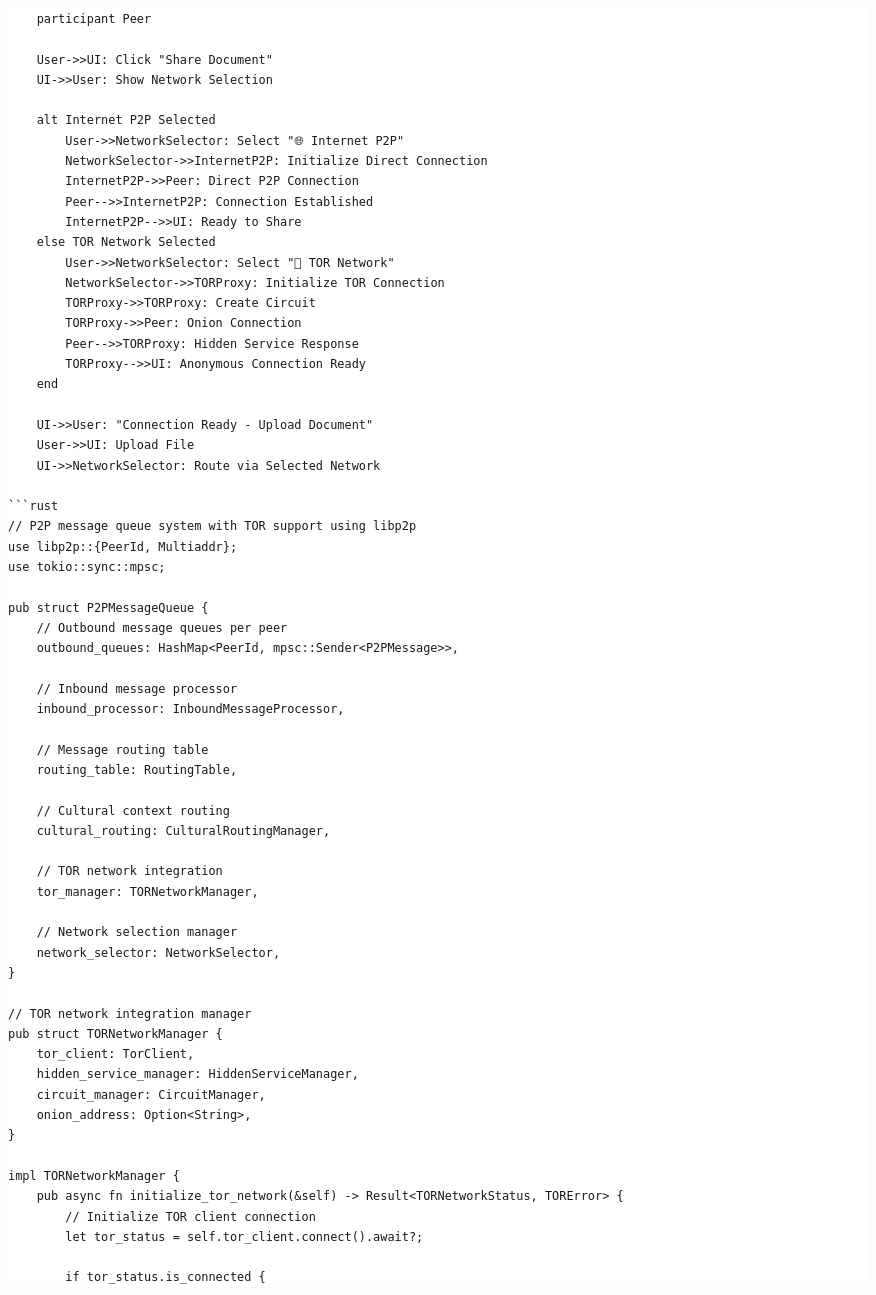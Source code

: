 ````
    participant Peer

    User->>UI: Click "Share Document"
    UI->>User: Show Network Selection

    alt Internet P2P Selected
        User->>NetworkSelector: Select "🌐 Internet P2P"
        NetworkSelector->>InternetP2P: Initialize Direct Connection
        InternetP2P->>Peer: Direct P2P Connection
        Peer-->>InternetP2P: Connection Established
        InternetP2P-->>UI: Ready to Share
    else TOR Network Selected
        User->>NetworkSelector: Select "🧅 TOR Network"
        NetworkSelector->>TORProxy: Initialize TOR Connection
        TORProxy->>TORProxy: Create Circuit
        TORProxy->>Peer: Onion Connection
        Peer-->>TORProxy: Hidden Service Response
        TORProxy-->>UI: Anonymous Connection Ready
    end

    UI->>User: "Connection Ready - Upload Document"
    User->>UI: Upload File
    UI->>NetworkSelector: Route via Selected Network

```rust
// P2P message queue system with TOR support using libp2p
use libp2p::{PeerId, Multiaddr};
use tokio::sync::mpsc;

pub struct P2PMessageQueue {
    // Outbound message queues per peer
    outbound_queues: HashMap<PeerId, mpsc::Sender<P2PMessage>>,

    // Inbound message processor
    inbound_processor: InboundMessageProcessor,

    // Message routing table
    routing_table: RoutingTable,

    // Cultural context routing
    cultural_routing: CulturalRoutingManager,

    // TOR network integration
    tor_manager: TORNetworkManager,

    // Network selection manager
    network_selector: NetworkSelector,
}

// TOR network integration manager
pub struct TORNetworkManager {
    tor_client: TorClient,
    hidden_service_manager: HiddenServiceManager,
    circuit_manager: CircuitManager,
    onion_address: Option<String>,
}

impl TORNetworkManager {
    pub async fn initialize_tor_network(&self) -> Result<TORNetworkStatus, TORError> {
        // Initialize TOR client connection
        let tor_status = self.tor_client.connect().await?;

        if tor_status.is_connected {
````